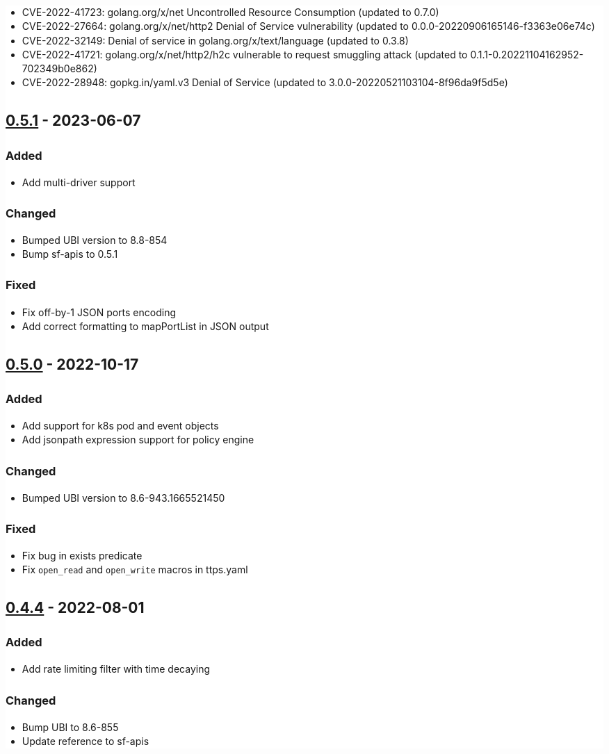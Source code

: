 - CVE-2022-41723: golang.org/x/net Uncontrolled Resource Consumption (updated to 0.7.0)
- CVE-2022-27664: golang.org/x/net/http2 Denial of Service vulnerability (updated to 0.0.0-20220906165146-f3363e06e74c)
- CVE-2022-32149: Denial of service in golang.org/x/text/language (updated to 0.3.8)
- CVE-2022-41721: golang.org/x/net/http2/h2c vulnerable to request smuggling attack (updated to 0.1.1-0.20221104162952-702349b0e862)
- CVE-2022-28948: gopkg.in/yaml.v3 Denial of Service (updated to 3.0.0-20220521103104-8f96da9f5d5e)

## [0.5.1] - 2023-06-07

### Added

- Add multi-driver support

### Changed

- Bumped UBI version to 8.8-854
- Bump sf-apis to 0.5.1

### Fixed

- Fix off-by-1 JSON ports encoding
- Add correct formatting to mapPortList in JSON output

## [0.5.0] - 2022-10-17

### Added

- Add support for k8s pod and event objects
- Add jsonpath expression support for policy engine

### Changed

- Bumped UBI version to 8.6-943.1665521450

### Fixed

- Fix bug in exists predicate
- Fix `open_read` and `open_write` macros in ttps.yaml

## [0.4.4] - 2022-08-01

### Added

- Add rate limiting filter with time decaying

### Changed

- Bump UBI to 8.6-855
- Update reference to sf-apis


[Unreleased]: https://github.com/sysflow-telemetry/sf-processor/compare/0.6.3...HEAD
[0.6.3]: https://github.com/sysflow-telemetry/sf-processor/compare/0.6.2...0.6.3
[0.6.2]: https://github.com/sysflow-telemetry/sf-processor/compare/0.6.1...0.6.2
[0.6.1]: https://github.com/sysflow-telemetry/sf-processor/compare/0.6.0...0.6.1
[0.6.0]: https://github.com/sysflow-telemetry/sf-processor/compare/0.5.1...0.6.0
[0.5.1]: https://github.com/sysflow-telemetry/sf-processor/compare/0.5.0...0.5.1
[0.5.0]: https://github.com/sysflow-telemetry/sf-processor/compare/0.4.4...0.5.0
[0.4.4]: https://github.com/sysflow-telemetry/sf-processor/compare/0.4.3...0.4.4
[0.4.3]: https://github.com/sysflow-telemetry/sf-processor/compare/0.4.2...0.4.3
[0.4.2]: https://github.com/sysflow-telemetry/sf-processor/compare/0.4.1...0.4.2
[0.4.1]: https://github.com/sysflow-telemetry/sf-processor/compare/0.4.0...0.4.1
[0.4.0]: https://github.com/sysflow-telemetry/sf-processor/compare/0.3.1...0.4.0
[0.3.1]: https://github.com/sysflow-telemetry/sf-processor/compare/0.2.2...0.3.1
[0.3.0]: https://github.com/sysflow-telemetry/sf-processor/compare/0.2.2...0.3.0
[0.2.2]: https://github.com/sysflow-telemetry/sf-processor/compare/0.2.1...0.2.2
[0.2.1]: https://github.com/sysflow-telemetry/sf-processor/compare/0.2.0...0.2.1
[0.2.0]: https://github.com/sysflow-telemetry/sf-processor/compare/0.1.0...0.2.0
[0.1.0]: https://github.com/sysflow-telemetry/sf-processor/releases/tag/0.1.0